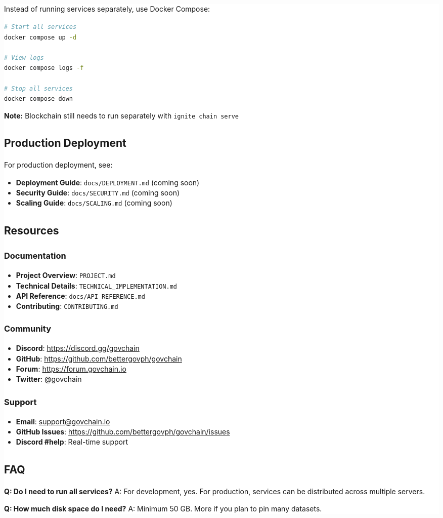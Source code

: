 Instead of running services separately, use Docker Compose:

```bash
# Start all services
docker compose up -d

# View logs
docker compose logs -f

# Stop all services
docker compose down
```

**Note:** Blockchain still needs to run separately with `ignite chain serve`

## Production Deployment

For production deployment, see:

- **Deployment Guide**: `docs/DEPLOYMENT.md` (coming soon)
- **Security Guide**: `docs/SECURITY.md` (coming soon)
- **Scaling Guide**: `docs/SCALING.md` (coming soon)

## Resources

### Documentation

- **Project Overview**: `PROJECT.md`
- **Technical Details**: `TECHNICAL_IMPLEMENTATION.md`
- **API Reference**: `docs/API_REFERENCE.md`
- **Contributing**: `CONTRIBUTING.md`

### Community

- **Discord**: https://discord.gg/govchain
- **GitHub**: https://github.com/bettergovph/govchain
- **Forum**: https://forum.govchain.io
- **Twitter**: @govchain

### Support

- **Email**: support@govchain.io
- **GitHub Issues**: https://github.com/bettergovph/govchain/issues
- **Discord #help**: Real-time support

## FAQ

**Q: Do I need to run all services?**
A: For development, yes. For production, services can be distributed across multiple servers.

**Q: How much disk space do I need?**
A: Minimum 50 GB. More if you plan to pin many datasets.
